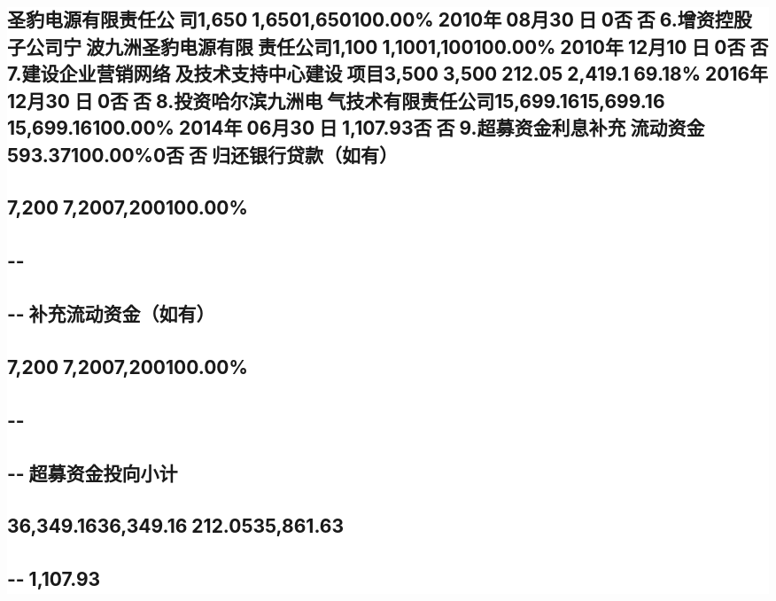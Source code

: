 圣豹电源有限责任公
司1,650
1,6501,650100.00%
2010年
08月30
日
0否
否
6.增资控股子公司宁
波九洲圣豹电源有限
责任公司1,100
1,1001,100100.00%
2010年
12月10
日
0否
否
7.建设企业营销网络
及技术支持中心建设
项目3,500
3,500
212.05
2,419.1
69.18%
2016年
12月30
日
0否
否
8.投资哈尔滨九洲电
气技术有限责任公司15,699.1615,699.16
15,699.16100.00%
2014年
06月30
日
1,107.93否
否
9.超募资金利息补充
流动资金593.37100.00%0否
否
归还银行贷款（如有）
--
7,200
7,2007,200100.00%
--
--
--
--
补充流动资金（如有）
--
7,200
7,2007,200100.00%
--
--
--
--
超募资金投向小计
--
36,349.1636,349.16
212.0535,861.63
--
--
1,107.93
--